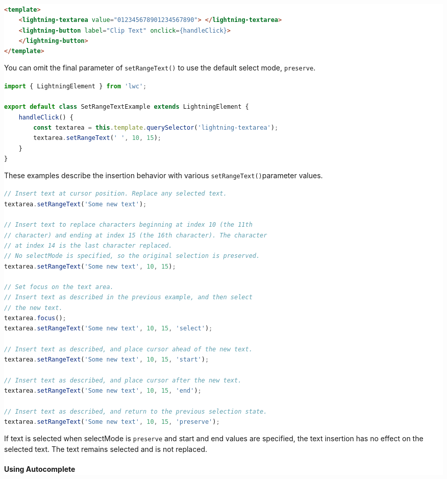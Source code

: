 ```html
<template>
    <lightning-textarea value="012345678901234567890"> </lightning-textarea>
    <lightning-button label="Clip Text" onclick={handleClick}>
    </lightning-button>
</template>
```

You can omit the final parameter of `setRangeText()` to use the default select mode, `preserve`.

```javascript
import { LightningElement } from 'lwc';

export default class SetRangeTextExample extends LightningElement {
    handleClick() {
        const textarea = this.template.querySelector('lightning-textarea');
        textarea.setRangeText(' ', 10, 15);
    }
}
```

These examples describe the insertion behavior with various `setRangeText()`parameter values.

```javascript
// Insert text at cursor position. Replace any selected text.
textarea.setRangeText('Some new text');

// Insert text to replace characters beginning at index 10 (the 11th
// character) and ending at index 15 (the 16th character). The character
// at index 14 is the last character replaced.
// No selectMode is specified, so the original selection is preserved.
textarea.setRangeText('Some new text', 10, 15);

// Set focus on the text area.
// Insert text as described in the previous example, and then select
// the new text.
textarea.focus();
textarea.setRangeText('Some new text', 10, 15, 'select');

// Insert text as described, and place cursor ahead of the new text.
textarea.setRangeText('Some new text', 10, 15, 'start');

// Insert text as described, and place cursor after the new text.
textarea.setRangeText('Some new text', 10, 15, 'end');

// Insert text as described, and return to the previous selection state.
textarea.setRangeText('Some new text', 10, 15, 'preserve');
```

If text is selected when selectMode is `preserve` and start and end values are specified,
the text insertion has no effect on the selected text. The text remains selected and is not replaced.

#### Using Autocomplete
